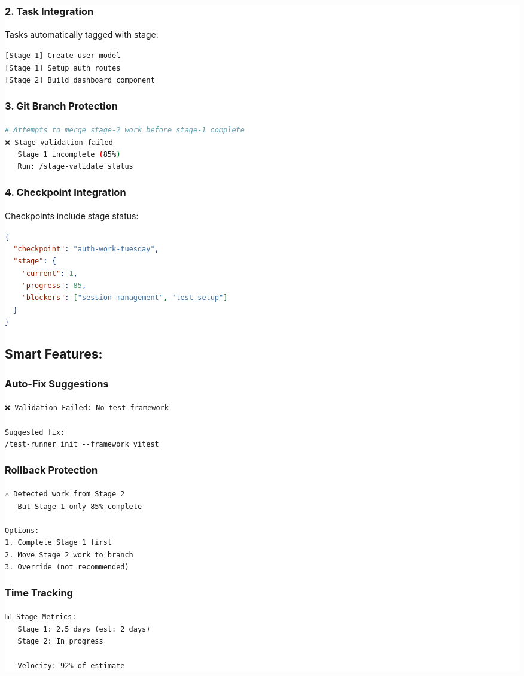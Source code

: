 ### 2. Task Integration
Tasks automatically tagged with stage:
```
[Stage 1] Create user model
[Stage 1] Setup auth routes
[Stage 2] Build dashboard component
```

### 3. Git Branch Protection
```bash
# Attempts to merge stage-2 work before stage-1 complete
❌ Stage validation failed
   Stage 1 incomplete (85%)
   Run: /stage-validate status
```

### 4. Checkpoint Integration
Checkpoints include stage status:
```json
{
  "checkpoint": "auth-work-tuesday",
  "stage": {
    "current": 1,
    "progress": 85,
    "blockers": ["session-management", "test-setup"]
  }
}
```

## Smart Features:

### Auto-Fix Suggestions
```
❌ Validation Failed: No test framework

Suggested fix:
/test-runner init --framework vitest
```

### Rollback Protection
```
⚠️ Detected work from Stage 2
   But Stage 1 only 85% complete
   
Options:
1. Complete Stage 1 first
2. Move Stage 2 work to branch
3. Override (not recommended)
```

### Time Tracking
```
📊 Stage Metrics:
   Stage 1: 2.5 days (est: 2 days)
   Stage 2: In progress
   
   Velocity: 92% of estimate
```
